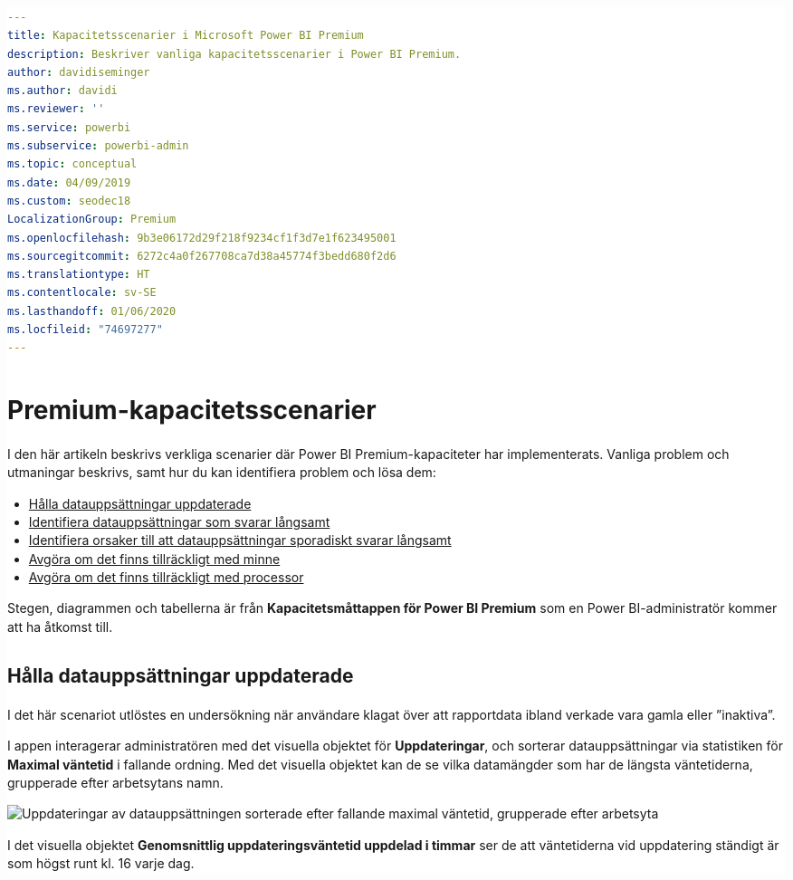 ```yaml
---
title: Kapacitetsscenarier i Microsoft Power BI Premium
description: Beskriver vanliga kapacitetsscenarier i Power BI Premium.
author: davidiseminger
ms.author: davidi
ms.reviewer: ''
ms.service: powerbi
ms.subservice: powerbi-admin
ms.topic: conceptual
ms.date: 04/09/2019
ms.custom: seodec18
LocalizationGroup: Premium
ms.openlocfilehash: 9b3e06172d29f218f9234cf1f3d7e1f623495001
ms.sourcegitcommit: 6272c4a0f267708ca7d38a45774f3bedd680f2d6
ms.translationtype: HT
ms.contentlocale: sv-SE
ms.lasthandoff: 01/06/2020
ms.locfileid: "74697277"
---
```

# <a name="premium-capacity-scenarios"></a>Premium-kapacitetsscenarier

I den här artikeln beskrivs verkliga scenarier där Power BI Premium-kapaciteter har implementerats. Vanliga problem och utmaningar beskrivs, samt hur du kan identifiera problem och lösa dem:

- [Hålla datauppsättningar uppdaterade](#keeping-datasets-up-to-date)
- [Identifiera datauppsättningar som svarar långsamt](#identifying-slow-responding-datasets)
- [Identifiera orsaker till att datauppsättningar sporadiskt svarar långsamt](#identifying-causes-for-sporadically-slow-responding-datasets)
- [Avgöra om det finns tillräckligt med minne](#determining-whether-there-is-enough-memory)
- [Avgöra om det finns tillräckligt med processor](#determining-whether-there-is-enough-cpu)

Stegen, diagrammen och tabellerna är från **Kapacitetsmåttappen för Power BI Premium** som en Power BI-administratör kommer att ha åtkomst till.

## <a name="keeping-datasets-up-to-date"></a>Hålla datauppsättningar uppdaterade

I det här scenariot utlöstes en undersökning när användare klagat över att rapportdata ibland verkade vara gamla eller ”inaktiva”.

I appen interagerar administratören med det visuella objektet för **Uppdateringar**, och sorterar datauppsättningar via statistiken för **Maximal väntetid** i fallande ordning. Med det visuella objektet kan de se vilka datamängder som har de längsta väntetiderna, grupperade efter arbetsytans namn.

![Uppdateringar av datauppsättningen sorterade efter fallande maximal väntetid, grupperade efter arbetsyta](media/service-premium-capacity-scenarios/dataset-refreshes.png)

I det visuella objektet **Genomsnittlig uppdateringsväntetid uppdelad i timmar** ser de att väntetiderna vid uppdatering ständigt är som högst runt kl. 16 varje dag.
